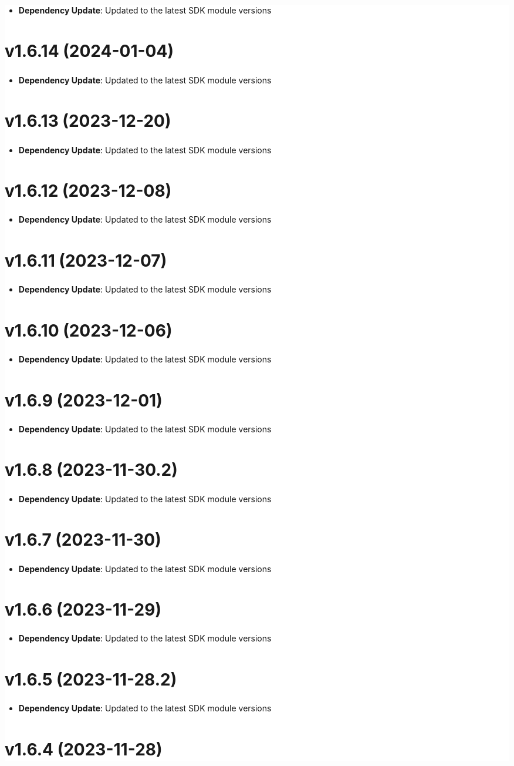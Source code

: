* **Dependency Update**: Updated to the latest SDK module versions

# v1.6.14 (2024-01-04)

* **Dependency Update**: Updated to the latest SDK module versions

# v1.6.13 (2023-12-20)

* **Dependency Update**: Updated to the latest SDK module versions

# v1.6.12 (2023-12-08)

* **Dependency Update**: Updated to the latest SDK module versions

# v1.6.11 (2023-12-07)

* **Dependency Update**: Updated to the latest SDK module versions

# v1.6.10 (2023-12-06)

* **Dependency Update**: Updated to the latest SDK module versions

# v1.6.9 (2023-12-01)

* **Dependency Update**: Updated to the latest SDK module versions

# v1.6.8 (2023-11-30.2)

* **Dependency Update**: Updated to the latest SDK module versions

# v1.6.7 (2023-11-30)

* **Dependency Update**: Updated to the latest SDK module versions

# v1.6.6 (2023-11-29)

* **Dependency Update**: Updated to the latest SDK module versions

# v1.6.5 (2023-11-28.2)

* **Dependency Update**: Updated to the latest SDK module versions

# v1.6.4 (2023-11-28)
